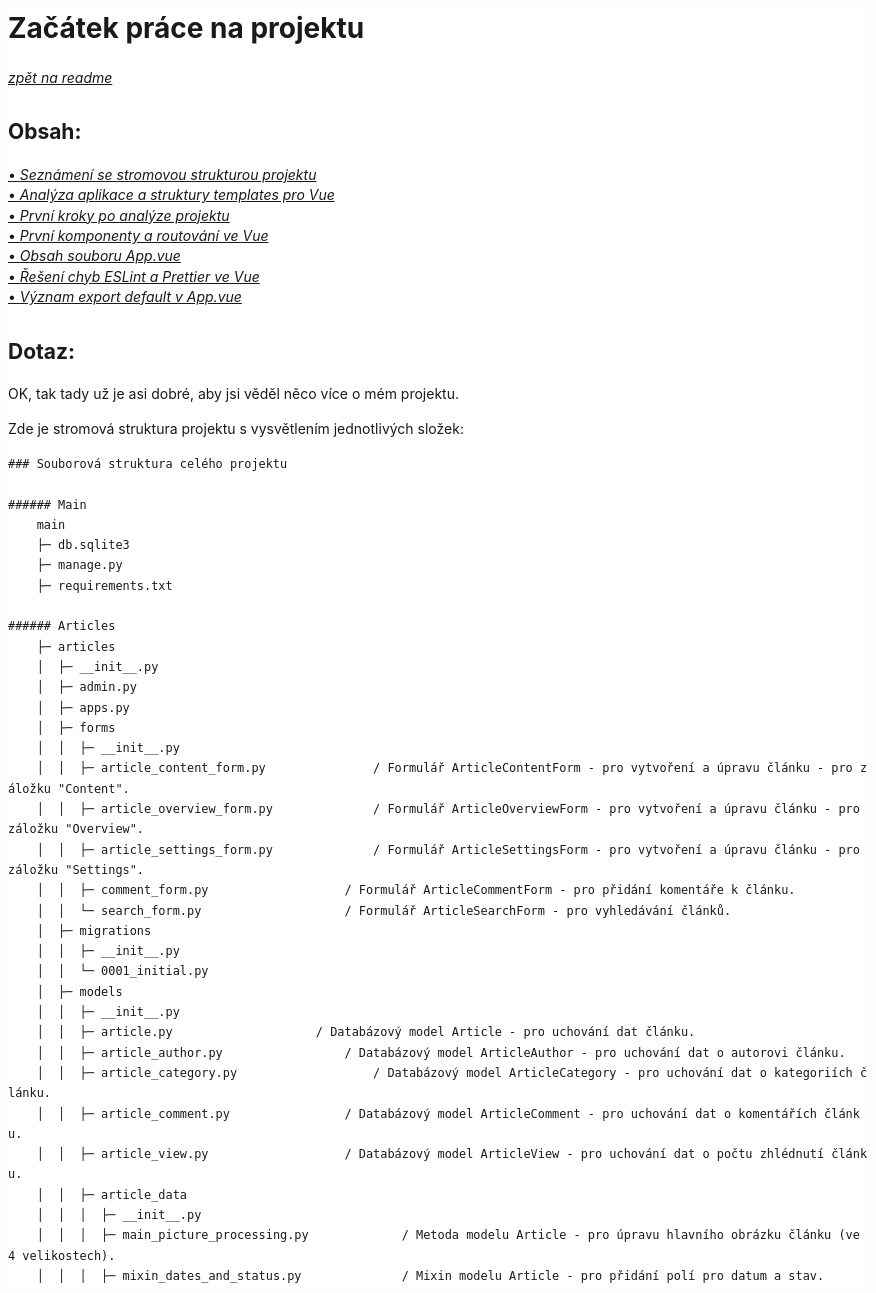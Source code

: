 # Začátek práce na projektu
[*zpět na readme*](https://github.com/Sudip2708/learning-VUE-with-the-help-of-AI#28-7-2024)   

## Obsah:
[• *Seznámení se stromovou strukturou projektu*](#dotaz)  
[• *Analýza aplikace a struktury templates pro Vue*](#dotaz-1)  
[• *První kroky po analýze projektu*](#dotaz-2)  
[• *První komponenty a routování ve Vue*](#dotaz-3)  
[• *Obsah souboru App.vue*](#dotaz-4)  
[• *Řešení chyb ESLint a Prettier ve Vue*](#dotaz-5)  
[• *Význam export default v App.vue*](#dotaz-6)  


## Dotaz:

OK, tak tady už je asi dobré, aby jsi věděl něco více o mém projektu.

Zde je stromová struktura projektu s vysvětlením jednotlivých složek:

    ### Souborová struktura celého projektu 
        
    ###### Main
        main
        ├─ db.sqlite3
        ├─ manage.py
        ├─ requirements.txt
    
    ###### Articles
        ├─ articles
        │  ├─ __init__.py
        │  ├─ admin.py
        │  ├─ apps.py
        │  ├─ forms
        │  │  ├─ __init__.py
        │  │  ├─ article_content_form.py			   / Formulář ArticleContentForm - pro vytvoření a úpravu článku - pro záložku "Content".
        │  │  ├─ article_overview_form.py			   / Formulář ArticleOverviewForm - pro vytvoření a úpravu článku - pro záložku "Overview".
        │  │  ├─ article_settings_form.py			   / Formulář ArticleSettingsForm - pro vytvoření a úpravu článku - pro záložku "Settings".
        │  │  ├─ comment_form.py				   / Formulář ArticleCommentForm - pro přidání komentáře k článku.
        │  │  └─ search_form.py					   / Formulář ArticleSearchForm - pro vyhledávání článků.
        │  ├─ migrations
        │  │  ├─ __init__.py
        │  │  └─ 0001_initial.py
        │  ├─ models
        │  │  ├─ __init__.py
        │  │  ├─ article.py					   / Databázový model Article - pro uchování dat článku.
        │  │  ├─ article_author.py				   / Databázový model ArticleAuthor - pro uchování dat o autorovi článku.
        │  │  ├─ article_category.py				   / Databázový model ArticleCategory - pro uchování dat o kategoriích článku.
        │  │  ├─ article_comment.py				   / Databázový model ArticleComment - pro uchování dat o komentářích článku.
        │  │  ├─ article_view.py				   / Databázový model ArticleView - pro uchování dat o počtu zhlédnutí článku.
        │  │  ├─ article_data
        │  │  │  ├─ __init__.py
        │  │  │	 ├─ main_picture_processing.py			   / Metoda modelu Article - pro úpravu hlavního obrázku článku (ve 4 velikostech).
        │  │  │	 ├─ mixin_dates_and_status.py			   / Mixin modelu Article - pro přidání polí pro datum a stav.